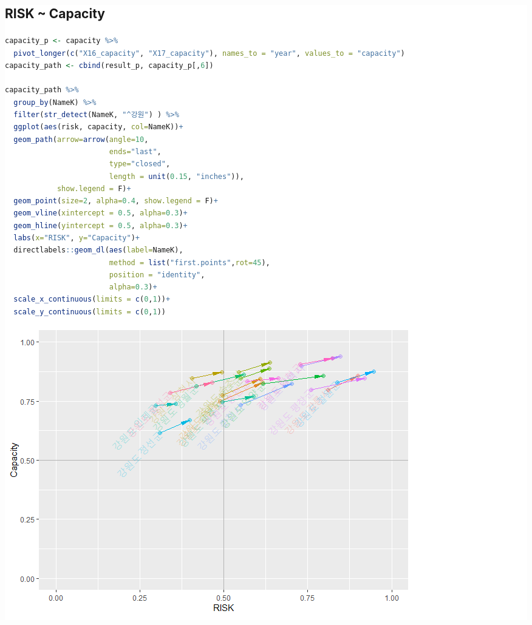 ## RISK \~ Capacity

``` r
capacity_p <- capacity %>% 
  pivot_longer(c("X16_capacity", "X17_capacity"), names_to = "year", values_to = "capacity")
capacity_path <- cbind(result_p, capacity_p[,6])

capacity_path %>% 
  group_by(NameK) %>% 
  filter(str_detect(NameK, "^강원") ) %>% 
  ggplot(aes(risk, capacity, col=NameK))+
  geom_path(arrow=arrow(angle=10,
                        ends="last",
                        type="closed",
                        length = unit(0.15, "inches")),
            show.legend = F)+
  geom_point(size=2, alpha=0.4, show.legend = F)+
  geom_vline(xintercept = 0.5, alpha=0.3)+
  geom_hline(yintercept = 0.5, alpha=0.3)+
  labs(x="RISK", y="Capacity")+
  directlabels::geom_dl(aes(label=NameK),
                        method = list("first.points",rot=45), 
                        position = "identity",
                        alpha=0.3)+
  scale_x_continuous(limits = c(0,1))+
  scale_y_continuous(limits = c(0,1))
```

![](final_result_files/figure-gfm/unnamed-chunk-26-1.png)
